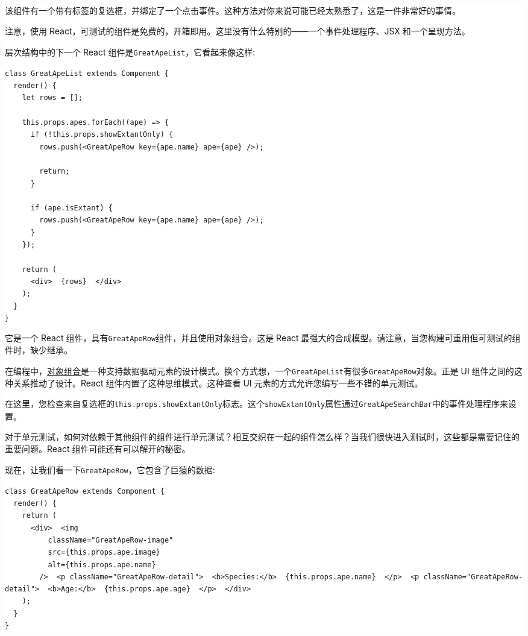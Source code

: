 
该组件有一个带有标签的复选框，并绑定了一个点击事件。这种方法对你来说可能已经太熟悉了，这是一件非常好的事情。

注意，使用 React，可测试的组件是免费的，开箱即用。这里没有什么特别的——一个事件处理程序、JSX 和一个呈现方法。

层次结构中的下一个 React 组件是`GreatApeList`，它看起来像这样:

```
class GreatApeList extends Component {
  render() {
    let rows = [];

    this.props.apes.forEach((ape) => {
      if (!this.props.showExtantOnly) {
        rows.push(<GreatApeRow key={ape.name} ape={ape} />);

        return;
      }

      if (ape.isExtant) {
        rows.push(<GreatApeRow key={ape.name} ape={ape} />);
      }
    });

    return (
      <div>  {rows}  </div>
    );
  }
} 
```

它是一个 React 组件，具有`GreatApeRow`组件，并且使用对象组合。这是 React 最强大的合成模型。请注意，当您构建可重用但可测试的组件时，缺少继承。

在编程中，[对象组合](https://en.wikipedia.org/wiki/Object_composition)是一种支持数据驱动元素的设计模式。换个方式想，一个`GreatApeList`有很多`GreatApeRow`对象。正是 UI 组件之间的这种关系推动了设计。React 组件内置了这种思维模式。这种查看 UI 元素的方式允许您编写一些不错的单元测试。

在这里，您检查来自复选框的`this.props.showExtantOnly`标志。这个`showExtantOnly`属性通过`GreatApeSearchBar`中的事件处理程序来设置。

对于单元测试，如何对依赖于其他组件的组件进行单元测试？相互交织在一起的组件怎么样？当我们很快进入测试时，这些都是需要记住的重要问题。React 组件可能还有可以解开的秘密。

现在，让我们看一下`GreatApeRow`，它包含了巨猿的数据:

```
class GreatApeRow extends Component {
  render() {
    return (
      <div>  <img
          className="GreatApeRow-image"
          src={this.props.ape.image}
          alt={this.props.ape.name}
        />  <p className="GreatApeRow-detail">  <b>Species:</b>  {this.props.ape.name}  </p>  <p className="GreatApeRow-detail">  <b>Age:</b>  {this.props.ape.age}  </p>  </div>
    );
  }
} 
```
